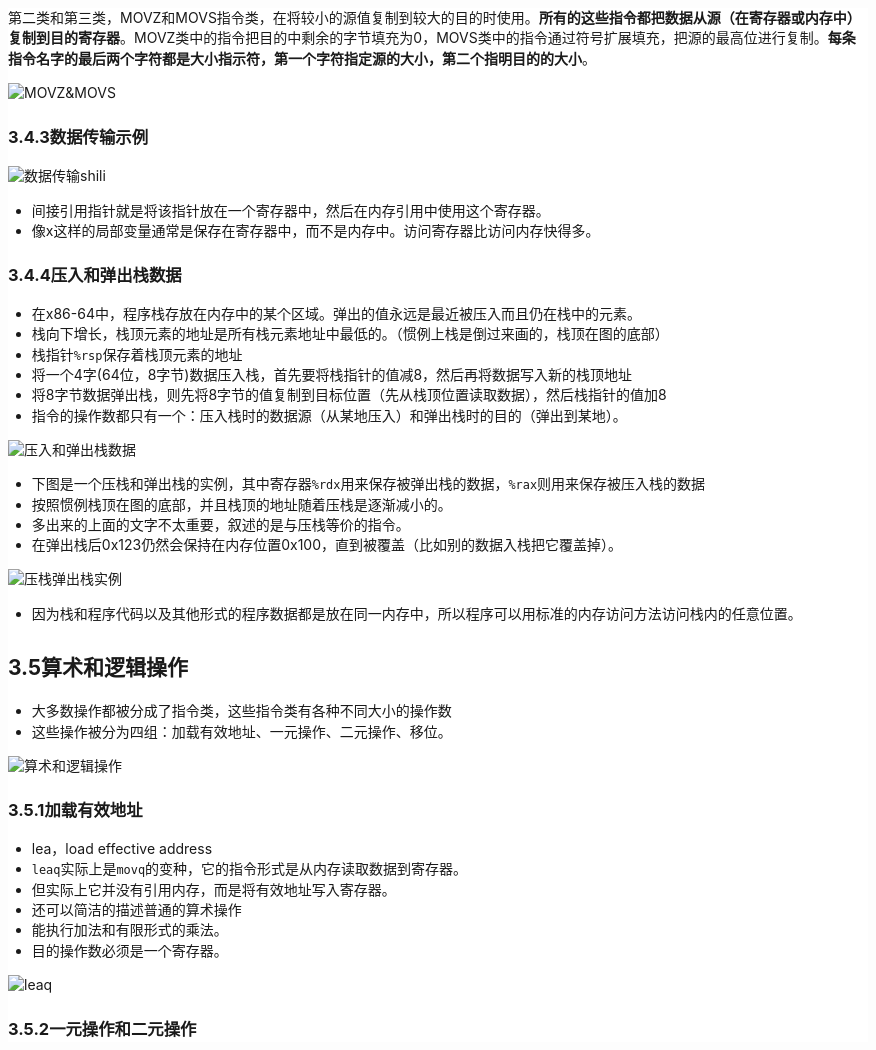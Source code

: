 第二类和第三类，MOVZ和MOVS指令类，在将较小的源值复制到较大的目的时使用。**所有的这些指令都把数据从源（在寄存器或内存中）复制到目的寄存器**。MOVZ类中的指令把目的中剩余的字节填充为0，MOVS类中的指令通过符号扩展填充，把源的最高位进行复制。**每条指令名字的最后两个字符都是大小指示符，第一个字符指定源的大小，第二个指明目的的大小**。

![MOVZ&MOVS](https://raw.githubusercontent.com/CorneliaStreet1/PictureBed/master/MOVZ%2526MOVS.jpg)

### 3.4.3数据传输示例

![数据传输shili](https://raw.githubusercontent.com/CorneliaStreet1/PictureBed/master/%E6%95%B0%E6%8D%AE%E4%BC%A0%E8%BE%93shili.jpg)

- 间接引用指针就是将该指针放在一个寄存器中，然后在内存引用中使用这个寄存器。
- 像x这样的局部变量通常是保存在寄存器中，而不是内存中。访问寄存器比访问内存快得多。

### 3.4.4压入和弹出栈数据

- 在x86-64中，程序栈存放在内存中的某个区域。弹出的值永远是最近被压入而且仍在栈中的元素。
- 栈向下增长，栈顶元素的地址是所有栈元素地址中最低的。（惯例上栈是倒过来画的，栈顶在图的底部）
- 栈指针`%rsp`保存着栈顶元素的地址
- 将一个4字(64位，8字节)数据压入栈，首先要将栈指针的值减8，然后再将数据写入新的栈顶地址
- 将8字节数据弹出栈，则先将8字节的值复制到目标位置（先从栈顶位置读取数据），然后栈指针的值加8
- 指令的操作数都只有一个：压入栈时的数据源（从某地压入）和弹出栈时的目的（弹出到某地）。

![压入和弹出栈数据](https://raw.githubusercontent.com/CorneliaStreet1/PictureBed/master/%E5%8E%8B%E5%85%A5%E5%92%8C%E5%BC%B9%E5%87%BA%E6%A0%88%E6%95%B0%E6%8D%AE.jpg)

- 下图是一个压栈和弹出栈的实例，其中寄存器`%rdx`用来保存被弹出栈的数据，`%rax`则用来保存被压入栈的数据
- 按照惯例栈顶在图的底部，并且栈顶的地址随着压栈是逐渐减小的。
- 多出来的上面的文字不太重要，叙述的是与压栈等价的指令。
- 在弹出栈后0x123仍然会保持在内存位置0x100，直到被覆盖（比如别的数据入栈把它覆盖掉）。

![压栈弹出栈实例](https://raw.githubusercontent.com/CorneliaStreet1/PictureBed/master/%E5%8E%8B%E6%A0%88%E5%BC%B9%E5%87%BA%E6%A0%88%E5%AE%9E%E4%BE%8B.jpg)

- 因为栈和程序代码以及其他形式的程序数据都是放在同一内存中，所以程序可以用标准的内存访问方法访问栈内的任意位置。

## 3.5算术和逻辑操作

- 大多数操作都被分成了指令类，这些指令类有各种不同大小的操作数
- 这些操作被分为四组：加载有效地址、一元操作、二元操作、移位。

![算术和逻辑操作](https://raw.githubusercontent.com/CorneliaStreet1/PictureBed/master/%E7%AE%97%E6%9C%AF%E5%92%8C%E9%80%BB%E8%BE%91%E6%93%8D%E4%BD%9C.jpg)

### 3.5.1加载有效地址

- lea，load effective address
- `leaq`实际上是`movq`的变种，它的指令形式是从内存读取数据到寄存器。
- 但实际上它并没有引用内存，而是将有效地址写入寄存器。
- 还可以简洁的描述普通的算术操作
- 能执行加法和有限形式的乘法。
- 目的操作数必须是一个寄存器。

![leaq](https://raw.githubusercontent.com/CorneliaStreet1/PictureBed/master/leaq.jpg)

### 3.5.2一元操作和二元操作

